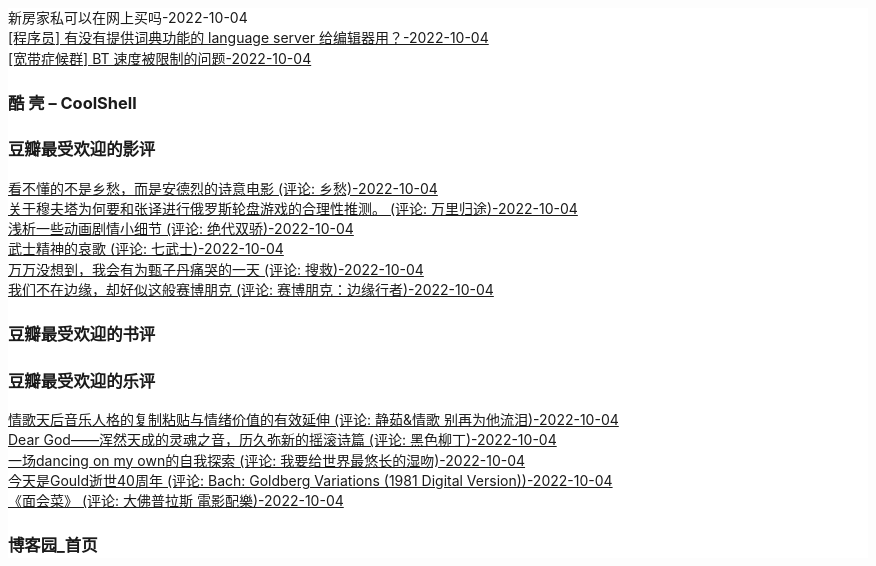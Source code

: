 新房家私可以在网上买吗-2022-10-04</a><br/><a target=_blank rel=nofollow href="https://www.v2ex.com/t/884617#reply2" >[程序员] 有没有提供词典功能的 language server 给编辑器用？-2022-10-04</a><br/><a target=_blank rel=nofollow href="https://www.v2ex.com/t/884616#reply10" >[宽带症候群] BT 速度被限制的问题-2022-10-04</a><br/>



###  酷 壳 – CoolShell





###  豆瓣最受欢迎的影评

<a target=_blank rel=nofollow href="https://movie.douban.com/review/14685859/" >看不懂的不是乡愁，而是安德烈的诗意电影 (评论: 乡愁)-2022-10-04</a><br/><a target=_blank rel=nofollow href="https://movie.douban.com/review/14685251/" >关于穆夫塔为何要和张译进行俄罗斯轮盘游戏的合理性推测。 (评论: 万里归途)-2022-10-04</a><br/><a target=_blank rel=nofollow href="https://movie.douban.com/review/14685637/" >浅析一些动画剧情小细节 (评论: 绝代双骄)-2022-10-04</a><br/><a target=_blank rel=nofollow href="https://movie.douban.com/review/14685701/" >武士精神的哀歌 (评论: 七武士)-2022-10-04</a><br/><a target=_blank rel=nofollow href="https://movie.douban.com/review/14685509/" >万万没想到，我会有为甄子丹痛哭的一天 (评论: 搜救)-2022-10-04</a><br/><a target=_blank rel=nofollow href="https://movie.douban.com/review/14685443/" >我们不在边缘，却好似这般赛博朋克 (评论: 赛博朋克：边缘行者)-2022-10-04</a><br/>



###  豆瓣最受欢迎的书评





###  豆瓣最受欢迎的乐评

<a target=_blank rel=nofollow href="https://music.douban.com/review/14685748/" >情歌天后音乐人格的复制粘贴与情绪价值的有效延伸 (评论: 静茹&情歌 别再为他流泪)-2022-10-04</a><br/><a target=_blank rel=nofollow href="https://music.douban.com/review/14685517/" >Dear God——浑然天成的灵魂之音，历久弥新的摇滚诗篇 (评论: 黑色柳丁)-2022-10-04</a><br/><a target=_blank rel=nofollow href="https://music.douban.com/review/14685469/" >一场dancing on my own的自我探索 (评论: 我要给世界最悠长的湿吻)-2022-10-04</a><br/><a target=_blank rel=nofollow href="https://music.douban.com/review/14685382/" >今天是Gould逝世40周年 (评论: Bach: Goldberg Variations (1981 Digital Version))-2022-10-04</a><br/><a target=_blank rel=nofollow href="https://music.douban.com/review/14685265/" >《面会菜》 (评论: 大佛普拉斯 電影配樂)-2022-10-04</a><br/>





###  博客园_首页
